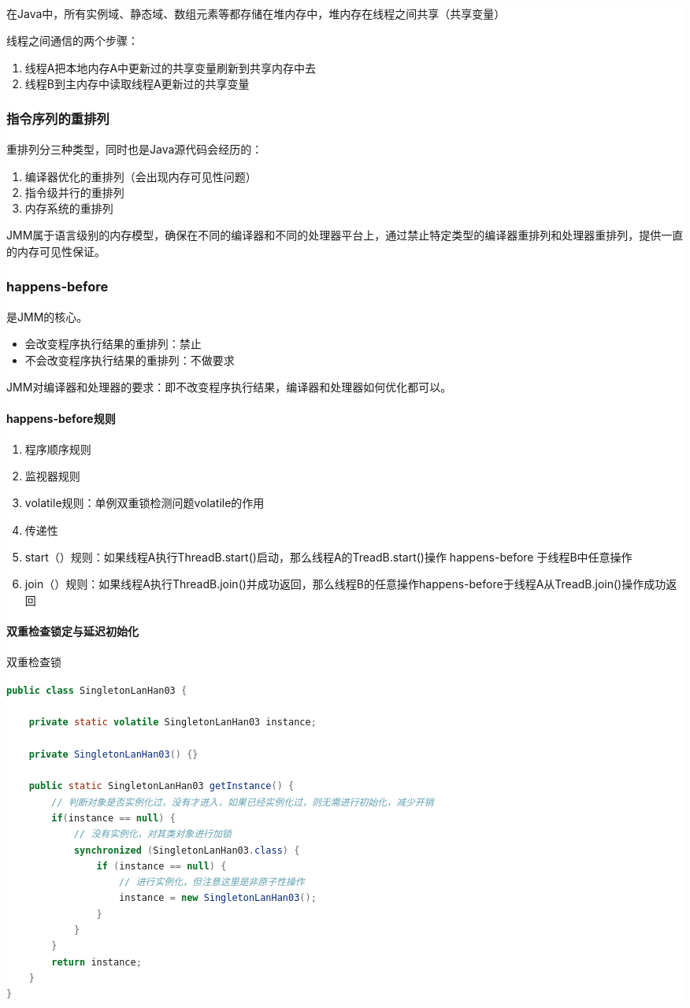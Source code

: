 在Java中，所有实例域、静态域、数组元素等都存储在堆内存中，堆内存在线程之间共享（共享变量）

线程之间通信的两个步骤：

1. 线程A把本地内存A中更新过的共享变量刷新到共享内存中去
2. 线程B到主内存中读取线程A更新过的共享变量

### 指令序列的重排列

重排列分三种类型，同时也是Java源代码会经历的：

1. 编译器优化的重排列（会出现内存可见性问题）
2. 指令级并行的重排列
3. 内存系统的重排列

JMM属于语言级别的内存模型，确保在不同的编译器和不同的处理器平台上，通过禁止特定类型的编译器重排列和处理器重排列，提供一直的内存可见性保证。

### happens-before

是JMM的核心。

* 会改变程序执行结果的重排列：禁止
* 不会改变程序执行结果的重排列：不做要求

JMM对编译器和处理器的要求：即不改变程序执行结果，编译器和处理器如何优化都可以。

#### happens-before规则

1. 程序顺序规则

2. 监视器规则

3. volatile规则：单例双重锁检测问题volatile的作用

4. 传递性

5. start（）规则：如果线程A执行ThreadB.start()启动，那么线程A的TreadB.start()操作 happens-before 于线程B中任意操作

6. join（）规则：如果线程A执行ThreadB.join()并成功返回，那么线程B的任意操作happens-before于线程A从TreadB.join()操作成功返回


#### 双重检查锁定与延迟初始化

双重检查锁

```java
public class SingletonLanHan03 {

    private static volatile SingletonLanHan03 instance;

    private SingletonLanHan03() {}

    public static SingletonLanHan03 getInstance() {
        // 判断对象是否实例化过，没有才进入，如果已经实例化过，则无需进行初始化，减少开销
        if(instance == null) {
            // 没有实例化，对其类对象进行加锁
            synchronized (SingletonLanHan03.class) {
                if (instance == null) {
                    // 进行实例化，但注意这里是非原子性操作
                    instance = new SingletonLanHan03();
                }
            }
        }
        return instance;
    }
}

```
